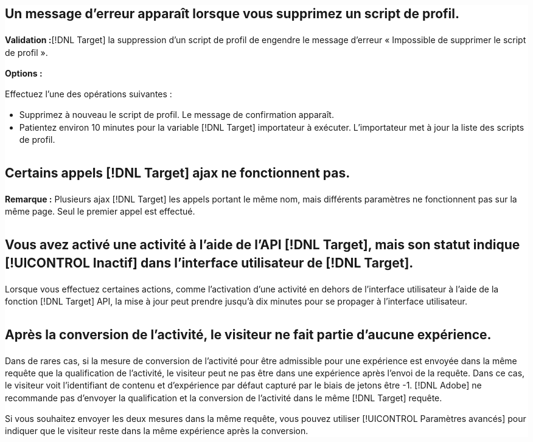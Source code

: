 ## Un message d’erreur apparaît lorsque vous supprimez un script de profil.

**Validation :**[!DNL Target] la suppression d’un script de profil de engendre le message d’erreur « Impossible de supprimer le script de profil ».

**Options :**

Effectuez l’une des opérations suivantes :

* Supprimez à nouveau le script de profil. Le message de confirmation apparaît.
* Patientez environ 10 minutes pour la variable [!DNL Target] importateur à exécuter. L’importateur met à jour la liste des scripts de profil.

## Certains appels [!DNL Target] ajax ne fonctionnent pas.

**Remarque :** Plusieurs ajax [!DNL Target] les appels portant le même nom, mais différents paramètres ne fonctionnent pas sur la même page. Seul le premier appel est effectué.

## Vous avez activé une activité à l’aide de l’API [!DNL Target], mais son statut indique [!UICONTROL Inactif] dans l’interface utilisateur de [!DNL Target].

Lorsque vous effectuez certaines actions, comme l’activation d’une activité en dehors de l’interface utilisateur à l’aide de la fonction [!DNL Target] API, la mise à jour peut prendre jusqu’à dix minutes pour se propager à l’interface utilisateur.

## Après la conversion de l’activité, le visiteur ne fait partie d’aucune expérience.

Dans de rares cas, si la mesure de conversion de l’activité pour être admissible pour une expérience est envoyée dans la même requête que la qualification de l’activité, le visiteur peut ne pas être dans une expérience après l’envoi de la requête. Dans ce cas, le visiteur voit l’identifiant de contenu et d’expérience par défaut capturé par le biais de jetons être -1. [!DNL Adobe] ne recommande pas d’envoyer la qualification et la conversion de l’activité dans le même [!DNL Target] requête.

Si vous souhaitez envoyer les deux mesures dans la même requête, vous pouvez utiliser [!UICONTROL Paramètres avancés] pour indiquer que le visiteur reste dans la même expérience après la conversion.
